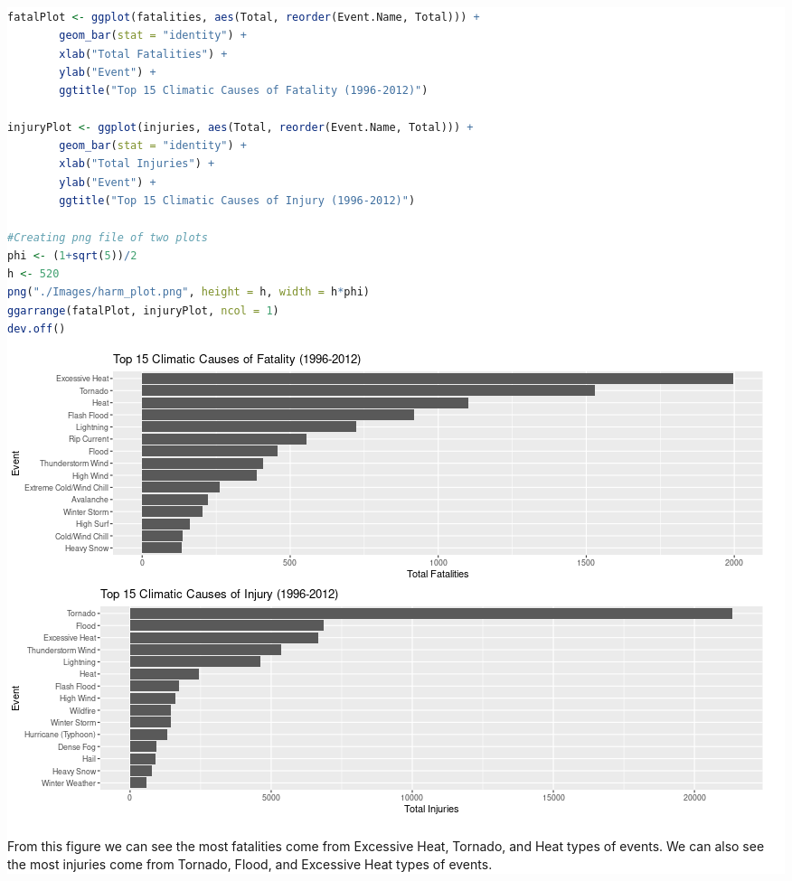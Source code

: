 

```r
fatalPlot <- ggplot(fatalities, aes(Total, reorder(Event.Name, Total))) + 
        geom_bar(stat = "identity") +
        xlab("Total Fatalities") +
        ylab("Event") +
        ggtitle("Top 15 Climatic Causes of Fatality (1996-2012)")

injuryPlot <- ggplot(injuries, aes(Total, reorder(Event.Name, Total))) + 
        geom_bar(stat = "identity") +
        xlab("Total Injuries") +
        ylab("Event") +
        ggtitle("Top 15 Climatic Causes of Injury (1996-2012)")

#Creating png file of two plots
phi <- (1+sqrt(5))/2
h <- 520
png("./Images/harm_plot.png", height = h, width = h*phi)
ggarrange(fatalPlot, injuryPlot, ncol = 1)
dev.off()
```

![Harm Plots](./Images/harm_plot.png)
  
From this figure we can see the most fatalities come from Excessive Heat, Tornado, and Heat types of events. We can also see the most injuries come from Tornado, Flood, and Excessive Heat types of events.
